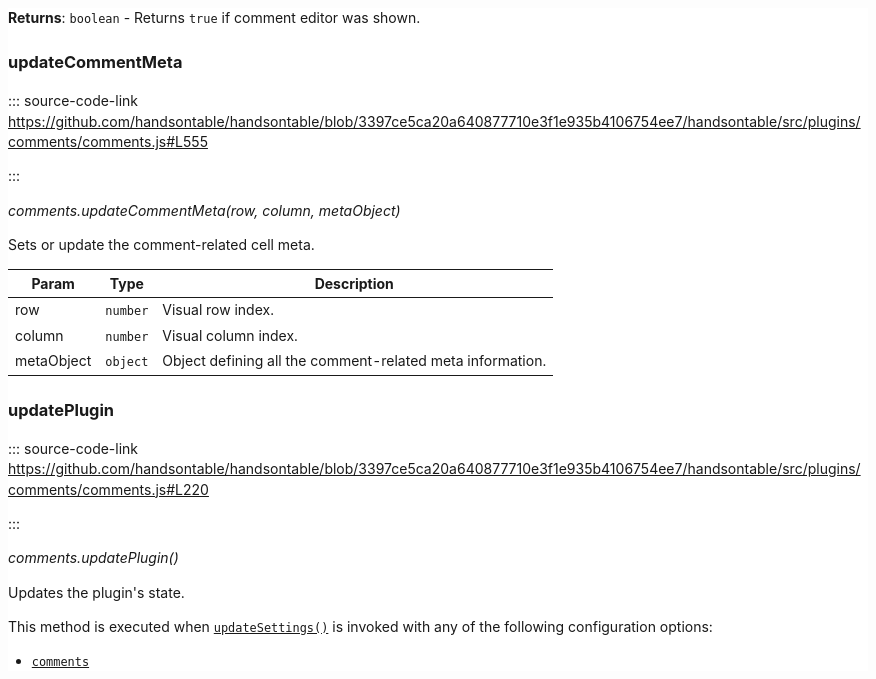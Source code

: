 
**Returns**: `boolean` - Returns `true` if comment editor was shown.

### updateCommentMeta

::: source-code-link https://github.com/handsontable/handsontable/blob/3397ce5ca20a640877710e3f1e935b4106754ee7/handsontable/src/plugins/comments/comments.js#L555

:::

_comments.updateCommentMeta(row, column, metaObject)_

Sets or update the comment-related cell meta.


| Param | Type | Description |
| --- | --- | --- |
| row | `number` | Visual row index. |
| column | `number` | Visual column index. |
| metaObject | `object` | Object defining all the comment-related meta information. |



### updatePlugin

::: source-code-link https://github.com/handsontable/handsontable/blob/3397ce5ca20a640877710e3f1e935b4106754ee7/handsontable/src/plugins/comments/comments.js#L220

:::

_comments.updatePlugin()_

Updates the plugin's state.

This method is executed when [`updateSettings()`](@/api/core.md#updatesettings) is invoked with any of the following configuration options:
  - [`comments`](@/api/options.md#comments)
